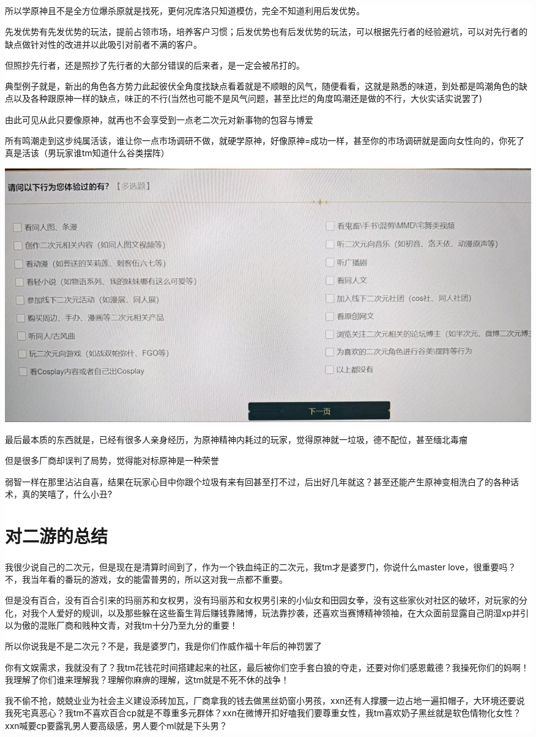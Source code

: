 所以学原神且不是全方位爆杀原就是找死，更何况库洛只知道模仿，完全不知道利用后发优势。

先发优势有先发优势的玩法，提前占领市场，培养客户习惯；后发优势也有后发优势的玩法，可以根据先行者的经验避坑，可以对先行者的缺点做针对性的改进并以此吸引对前者不满的客户。

但照抄先行者，还是照抄了先行者的大部分错误的后来者，是一定会被吊打的。

典型例子就是，新出的角色各方势力此起彼伏全角度找缺点看着就是不顺眼的风气，随便看看，这就是熟悉的味道，到处都是鸣潮角色的缺点以及各种跟原神一样的缺点，味正的不行(当然也可能不是风气问题，甚至比烂的角度鸣潮还是做的不行，大伙实话实说罢了)

由此可见从此只要像原神，就再也不会享受到一点老二次元对新事物的包容与博爱

所有鸣潮走到这步纯属活该，谁让你一点市场调研不做，就硬学原神，好像原神=成功一样，甚至你的市场调研就是面向女性向的，你死了真是活该（男玩家谁tm知道什么谷类摆阵）

![mingchao](/img/mingchao.png)

最后最本质的东西就是，已经有很多人亲身经历，为原神精神内耗过的玩家，觉得原神就一垃圾，德不配位，甚至缅北毒瘤

但是很多厂商却误判了局势，觉得能对标原神是一种荣誉

弱智一样在那里沾沾自喜，结果在玩家心目中你跟个垃圾有来有回甚至打不过，后出好几年就这？甚至还能产生原神变相洗白了的各种话术，真的笑嘻了，什么小丑? 


# 对二游的总结

我很少说自己的二次元，但是现在是清算时间到了，作为一个铁血纯正的二次元，我tm才是婆罗门，你说什么master love，很重要吗？不，我当年看的番玩的游戏，女的能雷普男的，所以这对我一点都不重要。

但是没有百合，没有百合引来的玛丽苏和女权男，没有玛丽苏和女权男引来的小仙女和田园女拳，没有这些家伙对社区的破坏，对玩家的分化，对我个人爱好的规训，以及那些躲在这些畜生背后赚钱靠赌博，玩法靠抄袭，还喜欢当赛博精神领袖，在大众面前显露自己阴湿xp并引以为傲的混账厂商和贱种文青，对我tm十分乃至九分的重要！

所以你说我是不是二次元？不是，我是婆罗门，我是你们作威作福十年后的神罚罢了

你有文娱需求，我就没有了？我tm花钱花时间搭建起来的社区，最后被你们空手套白狼的夺走，还要对你们感恩戴德？我操死你们的妈啊！我理解了你们谁来理解我？理解你麻痹的理解，这tm就是不死不休的战争！

我不偷不抢，兢兢业业为社会主义建设添砖加瓦，厂商拿我的钱去做黑丝奶窗小男孩，xxn还有人撑腰一边占地一遍扣帽子，大环境还要说我死宅真恶心？我tm不喜欢百合cp就是不尊重多元群体？xxn在微博开扣好嗑我们要尊重女性，我tm喜欢奶子黑丝就是软色情物化女性？xxn喊要cp要露乳男人要高级感，男人要个ml就是下头男？
